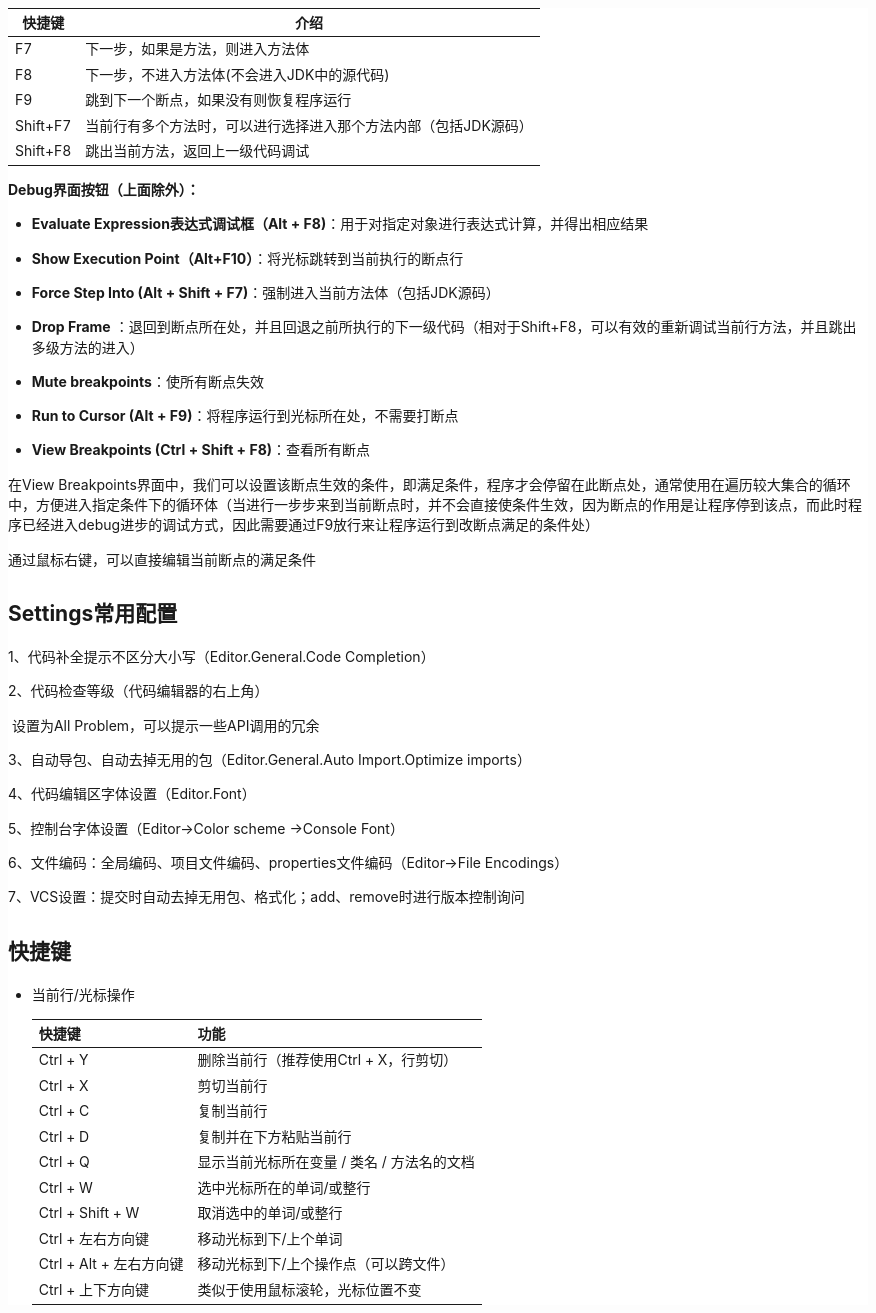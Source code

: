 | 快捷键   | 介绍                                                         |
| -------- | ------------------------------------------------------------ |
| F7       | 下一步，如果是方法，则进入方法体                             |
| F8       | 下一步，不进入方法体(不会进入JDK中的源代码)                  |
| F9       | 跳到下一个断点，如果没有则恢复程序运行                       |
| Shift+F7 | 当前行有多个方法时，可以进行选择进入那个方法内部（包括JDK源码） |
| Shift+F8 | 跳出当前方法，返回上一级代码调试                             |

**Debug界面按钮（上面除外）：**

- **Evaluate Expression表达式调试框（Alt + F8)**：用于对指定对象进行表达式计算，并得出相应结果

-  **Show Execution Point（Alt+F10）**：将光标跳转到当前执行的断点行
- **Force Step Into (Alt + Shift + F7)**：强制进入当前方法体（包括JDK源码）
- **Drop Frame** ：退回到断点所在处，并且回退之前所执行的下一级代码（相对于Shift+F8，可以有效的重新调试当前行方法，并且跳出多级方法的进入）
- **Mute breakpoints**：使所有断点失效
- **Run to Cursor (Alt + F9)**：将程序运行到光标所在处，不需要打断点
- **View Breakpoints (Ctrl + Shift + F8)**：查看所有断点

在View Breakpoints界面中，我们可以设置该断点生效的条件，即满足条件，程序才会停留在此断点处，通常使用在遍历较大集合的循环中，方便进入指定条件下的循环体（当进行一步步来到当前断点时，并不会直接使条件生效，因为断点的作用是让程序停到该点，而此时程序已经进入debug进步的调试方式，因此需要通过F9放行来让程序运行到改断点满足的条件处）

通过鼠标右键，可以直接编辑当前断点的满足条件

## Settings常用配置

1、代码补全提示不区分大小写（Editor.General.Code Completion）

2、代码检查等级（代码编辑器的右上角）

​	设置为All Problem，可以提示一些API调用的冗余

3、自动导包、自动去掉无用的包（Editor.General.Auto Import.Optimize imports）

4、代码编辑区字体设置（Editor.Font）

5、控制台字体设置（Editor->Color scheme ->Console Font）

6、文件编码：全局编码、项目文件编码、properties文件编码（Editor->File Encodings）

7、VCS设置：提交时自动去掉无用包、格式化；add、remove时进行版本控制询问

## 快捷键

- 当前行/光标操作

  | 快捷键                      | 功能                                       |
  | --------------------------- | ------------------------------------------ |
  | Ctrl + Y                    | 删除当前行（推荐使用Ctrl + X，行剪切）     |
  | Ctrl + X                    | 剪切当前行                                 |
  | Ctrl + C                    | 复制当前行                                 |
  | Ctrl + D                    | 复制并在下方粘贴当前行                     |
  | Ctrl + Q                    | 显示当前光标所在变量 / 类名 / 方法名的文档 |
  | Ctrl + W                    | 选中光标所在的单词/或整行                  |
  | Ctrl + Shift + W            | 取消选中的单词/或整行                      |
  | Ctrl + 左右方向键           | 移动光标到下/上个单词                      |
  | Ctrl + Alt + 左右方向键     | 移动光标到下/上个操作点（可以跨文件）      |
  | Ctrl + 上下方向键           | 类似于使用鼠标滚轮，光标位置不变           |